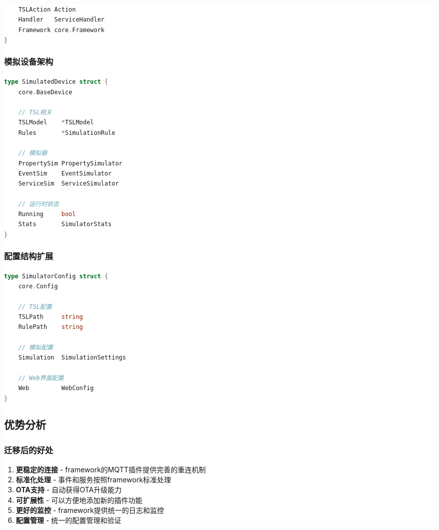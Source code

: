```go
    TSLAction Action
    Handler   ServiceHandler
    Framework core.Framework
}
```

### 模拟设备架构
```go
type SimulatedDevice struct {
    core.BaseDevice
    
    // TSL相关
    TSLModel    *TSLModel
    Rules       *SimulationRule
    
    // 模拟器
    PropertySim PropertySimulator
    EventSim    EventSimulator
    ServiceSim  ServiceSimulator
    
    // 运行时状态
    Running     bool
    Stats       SimulatorStats
}
```

### 配置结构扩展
```go
type SimulatorConfig struct {
    core.Config
    
    // TSL配置
    TSLPath     string
    RulePath    string
    
    // 模拟配置
    Simulation  SimulationSettings
    
    // Web界面配置
    Web         WebConfig
}
```

## 优势分析

### 迁移后的好处
1. **更稳定的连接** - framework的MQTT插件提供完善的重连机制
2. **标准化处理** - 事件和服务按照framework标准处理
3. **OTA支持** - 自动获得OTA升级能力
4. **可扩展性** - 可以方便地添加新的插件功能
5. **更好的监控** - framework提供统一的日志和监控
6. **配置管理** - 统一的配置管理和验证
